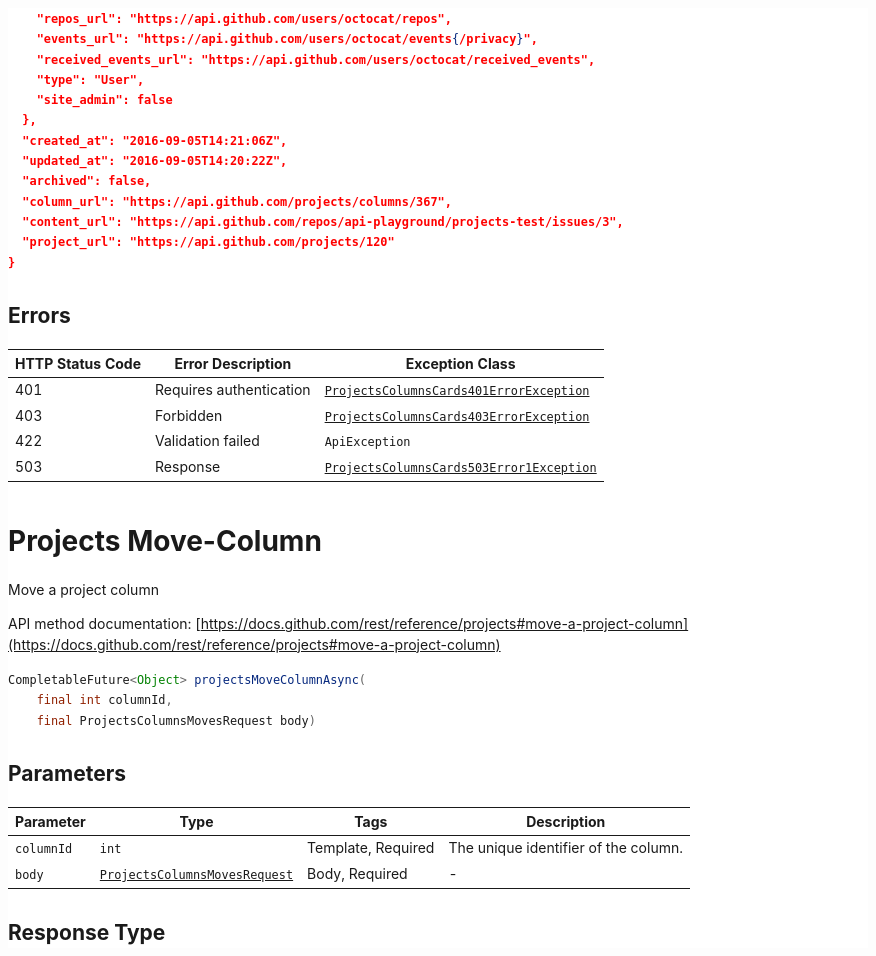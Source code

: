 ```json
    "repos_url": "https://api.github.com/users/octocat/repos",
    "events_url": "https://api.github.com/users/octocat/events{/privacy}",
    "received_events_url": "https://api.github.com/users/octocat/received_events",
    "type": "User",
    "site_admin": false
  },
  "created_at": "2016-09-05T14:21:06Z",
  "updated_at": "2016-09-05T14:20:22Z",
  "archived": false,
  "column_url": "https://api.github.com/projects/columns/367",
  "content_url": "https://api.github.com/repos/api-playground/projects-test/issues/3",
  "project_url": "https://api.github.com/projects/120"
}
```

## Errors

| HTTP Status Code | Error Description | Exception Class |
|  --- | --- | --- |
| 401 | Requires authentication | [`ProjectsColumnsCards401ErrorException`](../../doc/models/projects-columns-cards-401-error-exception.md) |
| 403 | Forbidden | [`ProjectsColumnsCards403ErrorException`](../../doc/models/projects-columns-cards-403-error-exception.md) |
| 422 | Validation failed | `ApiException` |
| 503 | Response | [`ProjectsColumnsCards503Error1Exception`](../../doc/models/projects-columns-cards-503-error-1-exception.md) |


# Projects Move-Column

Move a project column

API method documentation: [https://docs.github.com/rest/reference/projects#move-a-project-column](https://docs.github.com/rest/reference/projects#move-a-project-column)

```java
CompletableFuture<Object> projectsMoveColumnAsync(
    final int columnId,
    final ProjectsColumnsMovesRequest body)
```

## Parameters

| Parameter | Type | Tags | Description |
|  --- | --- | --- | --- |
| `columnId` | `int` | Template, Required | The unique identifier of the column. |
| `body` | [`ProjectsColumnsMovesRequest`](../../doc/models/projects-columns-moves-request.md) | Body, Required | - |

## Response Type
